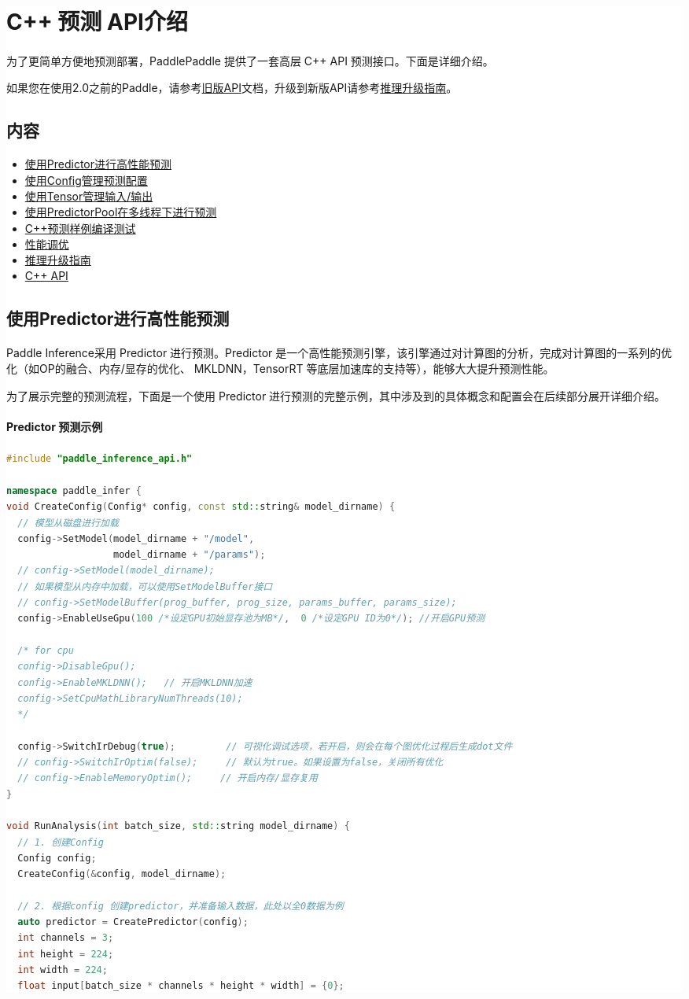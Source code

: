 # C++ 预测 API介绍

为了更简单方便地预测部署，PaddlePaddle 提供了一套高层 C++ API 预测接口。下面是详细介绍。

如果您在使用2.0之前的Paddle，请参考[旧版API](https://www.paddlepaddle.org.cn/documentation/docs/zh/1.8/advanced_guide/inference_deployment/inference/native_infer.html)文档，升级到新版API请参考[推理升级指南](#推理升级指南)。

## 内容

- [使用Predictor进行高性能预测](#使用Predictor进行高性能预测)
- [使用Config管理预测配置](#使用Config管理预测配置)
- [使用Tensor管理输入/输出](#使用Tensor管理输入/输出)
- [使用PredictorPool在多线程下进行预测](#使用PredictorPool在多线程下进行预测)
- [C++预测样例编译测试](#C++预测样例编译测试)
- [性能调优](#性能调优)
- [推理升级指南](#推理升级指南)
- [C++ API](#C++_API)


## <a name="使用Predictor进行高性能预测"> 使用Predictor进行高性能预测</a>

Paddle Inference采用 Predictor 进行预测。Predictor 是一个高性能预测引擎，该引擎通过对计算图的分析，完成对计算图的一系列的优化（如OP的融合、内存/显存的优化、 MKLDNN，TensorRT 等底层加速库的支持等），能够大大提升预测性能。

为了展示完整的预测流程，下面是一个使用 Predictor 进行预测的完整示例，其中涉及到的具体概念和配置会在后续部分展开详细介绍。

#### Predictor 预测示例

``` c++
#include "paddle_inference_api.h"

namespace paddle_infer {
void CreateConfig(Config* config, const std::string& model_dirname) {
  // 模型从磁盘进行加载
  config->SetModel(model_dirname + "/model",
                   model_dirname + "/params");
  // config->SetModel(model_dirname);
  // 如果模型从内存中加载，可以使用SetModelBuffer接口
  // config->SetModelBuffer(prog_buffer, prog_size, params_buffer, params_size);
  config->EnableUseGpu(100 /*设定GPU初始显存池为MB*/,  0 /*设定GPU ID为0*/); //开启GPU预测

  /* for cpu
  config->DisableGpu();
  config->EnableMKLDNN();   // 开启MKLDNN加速
  config->SetCpuMathLibraryNumThreads(10);
  */

  config->SwitchIrDebug(true);         // 可视化调试选项，若开启，则会在每个图优化过程后生成dot文件
  // config->SwitchIrOptim(false);     // 默认为true。如果设置为false，关闭所有优化
  // config->EnableMemoryOptim();     // 开启内存/显存复用
}

void RunAnalysis(int batch_size, std::string model_dirname) {
  // 1. 创建Config
  Config config;
  CreateConfig(&config, model_dirname);

  // 2. 根据config 创建predictor，并准备输入数据，此处以全0数据为例
  auto predictor = CreatePredictor(config);
  int channels = 3;
  int height = 224;
  int width = 224;
  float input[batch_size * channels * height * width] = {0};

```